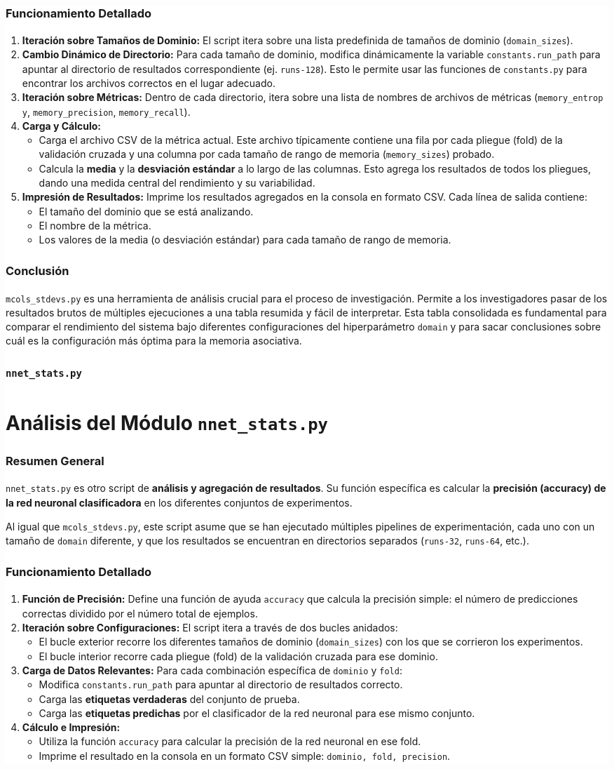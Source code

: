 ### Funcionamiento Detallado

1.  **Iteración sobre Tamaños de Dominio:** El script itera sobre una lista predefinida de tamaños de dominio (`domain_sizes`).
2.  **Cambio Dinámico de Directorio:** Para cada tamaño de dominio, modifica dinámicamente la variable `constants.run_path` para apuntar al directorio de resultados correspondiente (ej. `runs-128`). Esto le permite usar las funciones de `constants.py` para encontrar los archivos correctos en el lugar adecuado.
3.  **Iteración sobre Métricas:** Dentro de cada directorio, itera sobre una lista de nombres de archivos de métricas (`memory_entropy`, `memory_precision`, `memory_recall`).
4.  **Carga y Cálculo:**
    *   Carga el archivo CSV de la métrica actual. Este archivo típicamente contiene una fila por cada pliegue (fold) de la validación cruzada y una columna por cada tamaño de rango de memoria (`memory_sizes`) probado.
    *   Calcula la **media** y la **desviación estándar** a lo largo de las columnas. Esto agrega los resultados de todos los pliegues, dando una medida central del rendimiento y su variabilidad.
5.  **Impresión de Resultados:** Imprime los resultados agregados en la consola en formato CSV. Cada línea de salida contiene:
    *   El tamaño del dominio que se está analizando.
    *   El nombre de la métrica.
    *   Los valores de la media (o desviación estándar) para cada tamaño de rango de memoria.

### Conclusión

`mcols_stdevs.py` es una herramienta de análisis crucial para el proceso de investigación. Permite a los investigadores pasar de los resultados brutos de múltiples ejecuciones a una tabla resumida y fácil de interpretar. Esta tabla consolidada es fundamental para comparar el rendimiento del sistema bajo diferentes configuraciones del hiperparámetro `domain` y para sacar conclusiones sobre cuál es la configuración más óptima para la memoria asociativa.

### `nnet_stats.py`
# Análisis del Módulo `nnet_stats.py`

### Resumen General

`nnet_stats.py` es otro script de **análisis y agregación de resultados**. Su función específica es calcular la **precisión (accuracy) de la red neuronal clasificadora** en los diferentes conjuntos de experimentos.

Al igual que `mcols_stdevs.py`, este script asume que se han ejecutado múltiples pipelines de experimentación, cada uno con un tamaño de `domain` diferente, y que los resultados se encuentran en directorios separados (`runs-32`, `runs-64`, etc.).

### Funcionamiento Detallado

1.  **Función de Precisión:** Define una función de ayuda `accuracy` que calcula la precisión simple: el número de predicciones correctas dividido por el número total de ejemplos.
2.  **Iteración sobre Configuraciones:** El script itera a través de dos bucles anidados:
    *   El bucle exterior recorre los diferentes tamaños de dominio (`domain_sizes`) con los que se corrieron los experimentos.
    *   El bucle interior recorre cada pliegue (fold) de la validación cruzada para ese dominio.
3.  **Carga de Datos Relevantes:** Para cada combinación específica de `dominio` y `fold`:
    *   Modifica `constants.run_path` para apuntar al directorio de resultados correcto.
    *   Carga las **etiquetas verdaderas** del conjunto de prueba.
    *   Carga las **etiquetas predichas** por el clasificador de la red neuronal para ese mismo conjunto.
4.  **Cálculo e Impresión:**
    *   Utiliza la función `accuracy` para calcular la precisión de la red neuronal en ese fold.
    *   Imprime el resultado en la consola en un formato CSV simple: `dominio, fold, precision`.
